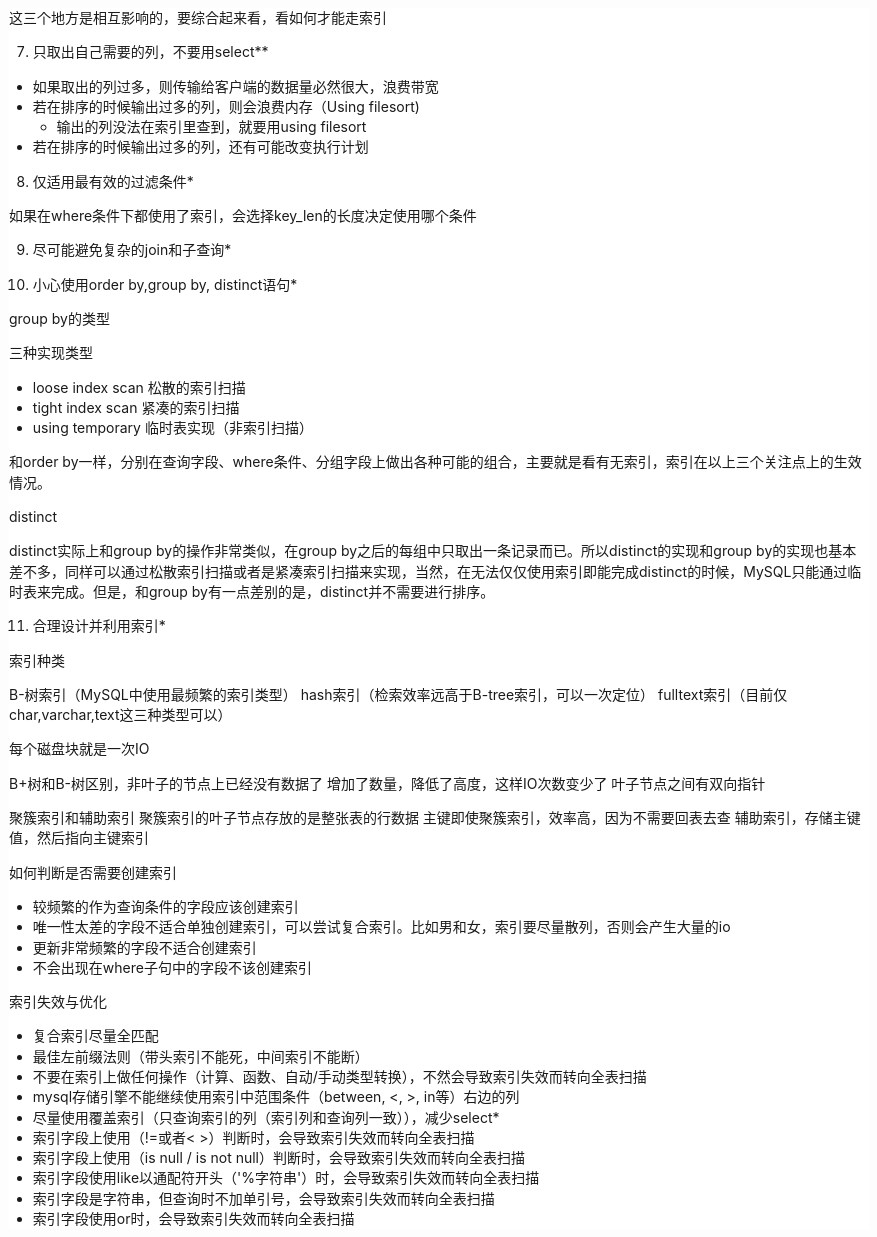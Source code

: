 这三个地方是相互影响的，要综合起来看，看如何才能走索引

7. 只取出自己需要的列，不要用select**

- 如果取出的列过多，则传输给客户端的数据量必然很大，浪费带宽
- 若在排序的时候输出过多的列，则会浪费内存（Using filesort)
    - 输出的列没法在索引里查到，就要用using filesort
- 若在排序的时候输出过多的列，还有可能改变执行计划

8. 仅适用最有效的过滤条件*

如果在where条件下都使用了索引，会选择key_len的长度决定使用哪个条件

9. 尽可能避免复杂的join和子查询*

10. 小心使用order by,group by, distinct语句*

group by的类型

三种实现类型
- loose index scan 松散的索引扫描
- tight index scan 紧凑的索引扫描
- using temporary 临时表实现（非索引扫描）

和order by一样，分别在查询字段、where条件、分组字段上做出各种可能的组合，主要就是看有无索引，索引在以上三个关注点上的生效情况。

distinct

distinct实际上和group by的操作非常类似，在group by之后的每组中只取出一条记录而已。所以distinct的实现和group by的实现也基本差不多，同样可以通过松散索引扫描或者是紧凑索引扫描来实现，当然，在无法仅仅使用索引即能完成distinct的时候，MySQL只能通过临时表来完成。但是，和group by有一点差别的是，distinct并不需要进行排序。

11. 合理设计并利用索引* 

索引种类

B-树索引（MySQL中使用最频繁的索引类型）
hash索引（检索效率远高于B-tree索引，可以一次定位）
fulltext索引（目前仅char,varchar,text这三种类型可以）

每个磁盘块就是一次IO

B+树和B-树区别，非叶子的节点上已经没有数据了
增加了数量，降低了高度，这样IO次数变少了
叶子节点之间有双向指针

聚簇索引和辅助索引
聚簇索引的叶子节点存放的是整张表的行数据
主键即使聚簇索引，效率高，因为不需要回表去查
辅助索引，存储主键值，然后指向主键索引


如何判断是否需要创建索引
- 较频繁的作为查询条件的字段应该创建索引
- 唯一性太差的字段不适合单独创建索引，可以尝试复合索引。比如男和女，索引要尽量散列，否则会产生大量的io
- 更新非常频繁的字段不适合创建索引
- 不会出现在where子句中的字段不该创建索引

索引失效与优化
- 复合索引尽量全匹配
- 最佳左前缀法则（带头索引不能死，中间索引不能断）
- 不要在索引上做任何操作（计算、函数、自动/手动类型转换），不然会导致索引失效而转向全表扫描
- mysql存储引擎不能继续使用索引中范围条件（between, <, >, in等）右边的列
- 尽量使用覆盖索引（只查询索引的列（索引列和查询列一致）），减少select*
- 索引字段上使用（!=或者< >）判断时，会导致索引失效而转向全表扫描
- 索引字段上使用（is null / is not null）判断时，会导致索引失效而转向全表扫描
- 索引字段使用like以通配符开头（'%字符串'）时，会导致索引失效而转向全表扫描
- 索引字段是字符串，但查询时不加单引号，会导致索引失效而转向全表扫描
- 索引字段使用or时，会导致索引失效而转向全表扫描
